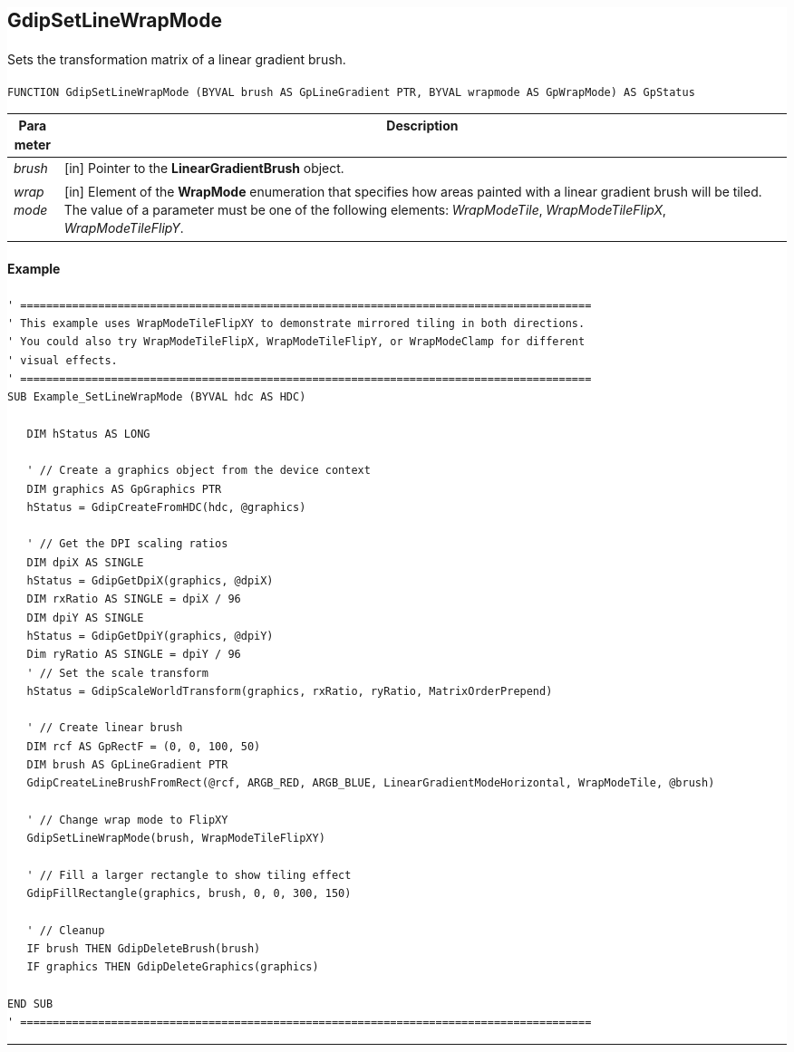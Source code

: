 ## GdipSetLineWrapMode

Sets the transformation matrix of a linear gradient brush.

```
FUNCTION GdipSetLineWrapMode (BYVAL brush AS GpLineGradient PTR, BYVAL wrapmode AS GpWrapMode) AS GpStatus
```

| Parameter  | Description |
| ---------- | ----------- |
| *brush* | [in] Pointer to the **LinearGradientBrush** object. |
| *wrapmode* | [in] Element of the **WrapMode** enumeration that specifies how areas painted with a linear gradient brush will be tiled. The value of a parameter must be one of the following elements: *WrapModeTile*, *WrapModeTileFlipX*, *WrapModeTileFlipY*. |

#### Example

```
' ========================================================================================
' This example uses WrapModeTileFlipXY to demonstrate mirrored tiling in both directions.
' You could also try WrapModeTileFlipX, WrapModeTileFlipY, or WrapModeClamp for different
' visual effects.
' ========================================================================================
SUB Example_SetLineWrapMode (BYVAL hdc AS HDC)

   DIM hStatus AS LONG

   ' // Create a graphics object from the device context
   DIM graphics AS GpGraphics PTR
   hStatus = GdipCreateFromHDC(hdc, @graphics)

   ' // Get the DPI scaling ratios
   DIM dpiX AS SINGLE
   hStatus = GdipGetDpiX(graphics, @dpiX)
   DIM rxRatio AS SINGLE = dpiX / 96
   DIM dpiY AS SINGLE
   hStatus = GdipGetDpiY(graphics, @dpiY)
   Dim ryRatio AS SINGLE = dpiY / 96
   ' // Set the scale transform
   hStatus = GdipScaleWorldTransform(graphics, rxRatio, ryRatio, MatrixOrderPrepend)

   ' // Create linear brush
   DIM rcf AS GpRectF = (0, 0, 100, 50)
   DIM brush AS GpLineGradient PTR
   GdipCreateLineBrushFromRect(@rcf, ARGB_RED, ARGB_BLUE, LinearGradientModeHorizontal, WrapModeTile, @brush)

   ' // Change wrap mode to FlipXY
   GdipSetLineWrapMode(brush, WrapModeTileFlipXY)

   ' // Fill a larger rectangle to show tiling effect
   GdipFillRectangle(graphics, brush, 0, 0, 300, 150)

   ' // Cleanup
   IF brush THEN GdipDeleteBrush(brush)
   IF graphics THEN GdipDeleteGraphics(graphics)

END SUB
' ========================================================================================
```
---
